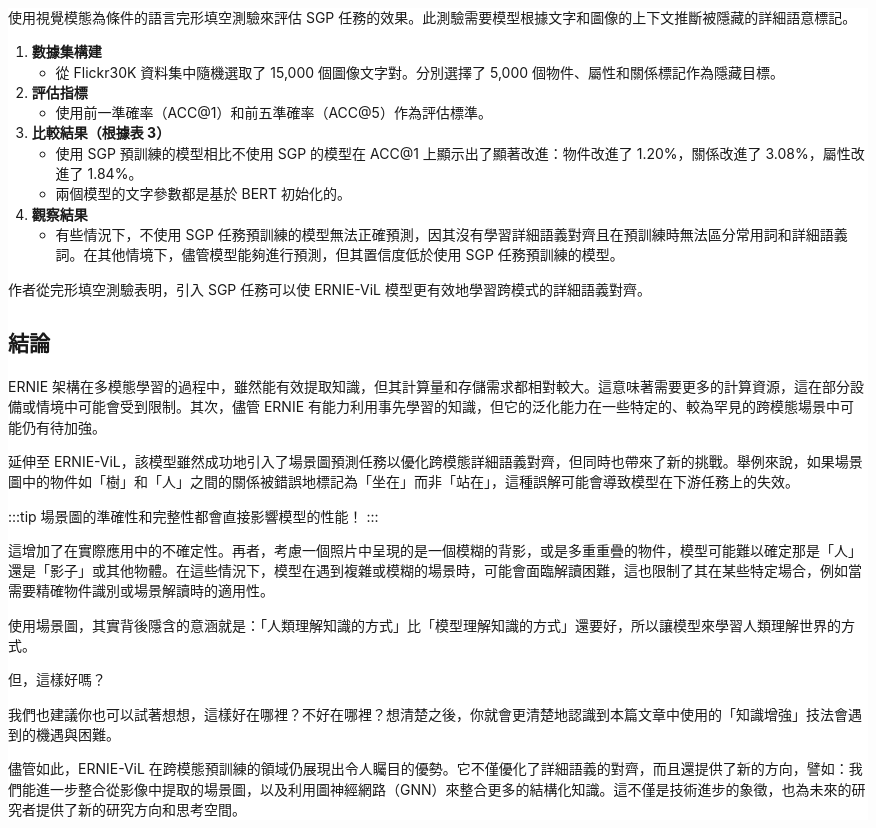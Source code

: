 使用視覺模態為條件的語言完形填空測驗來評估 SGP 任務的效果。此測驗需要模型根據文字和圖像的上下文推斷被隱藏的詳細語意標記。

1. **數據集構建**
   - 從 Flickr30K 資料集中隨機選取了 15,000 個圖像文字對。分別選擇了 5,000 個物件、屬性和關係標記作為隱藏目標。
2. **評估指標**
   - 使用前一準確率（ACC@1）和前五準確率（ACC@5）作為評估標準。
3. **比較結果（根據表 3）**
   - 使用 SGP 預訓練的模型相比不使用 SGP 的模型在 ACC@1 上顯示出了顯著改進：物件改進了 1.20%，關係改進了 3.08%，屬性改進了 1.84%。
   - 兩個模型的文字參數都是基於 BERT 初始化的。
4. **觀察結果**
   - 有些情況下，不使用 SGP 任務預訓練的模型無法正確預測，因其沒有學習詳細語義對齊且在預訓練時無法區分常用詞和詳細語義詞。在其他情境下，儘管模型能夠進行預測，但其置信度低於使用 SGP 任務預訓練的模型。

作者從完形填空測驗表明，引入 SGP 任務可以使 ERNIE-ViL 模型更有效地學習跨模式的詳細語義對齊。

## 結論

ERNIE 架構在多模態學習的過程中，雖然能有效提取知識，但其計算量和存儲需求都相對較大。這意味著需要更多的計算資源，這在部分設備或情境中可能會受到限制。其次，儘管 ERNIE 有能力利用事先學習的知識，但它的泛化能力在一些特定的、較為罕見的跨模態場景中可能仍有待加強。

延伸至 ERNIE-ViL，該模型雖然成功地引入了場景圖預測任務以優化跨模態詳細語義對齊，但同時也帶來了新的挑戰。舉例來說，如果場景圖中的物件如「樹」和「人」之間的關係被錯誤地標記為「坐在」而非「站在」，這種誤解可能會導致模型在下游任務上的失效。

:::tip
場景圖的準確性和完整性都會直接影響模型的性能！
:::

這增加了在實際應用中的不確定性。再者，考慮一個照片中呈現的是一個模糊的背影，或是多重重疊的物件，模型可能難以確定那是「人」還是「影子」或其他物體。在這些情況下，模型在遇到複雜或模糊的場景時，可能會面臨解讀困難，這也限制了其在某些特定場合，例如當需要精確物件識別或場景解讀時的適用性。

使用場景圖，其實背後隱含的意涵就是：「人類理解知識的方式」比「模型理解知識的方式」還要好，所以讓模型來學習人類理解世界的方式。

但，這樣好嗎？

我們也建議你也可以試著想想，這樣好在哪裡？不好在哪裡？想清楚之後，你就會更清楚地認識到本篇文章中使用的「知識增強」技法會遇到的機遇與困難。

儘管如此，ERNIE-ViL 在跨模態預訓練的領域仍展現出令人矚目的優勢。它不僅優化了詳細語義的對齊，而且還提供了新的方向，譬如：我們能進一步整合從影像中提取的場景圖，以及利用圖神經網路（GNN）來整合更多的結構化知識。這不僅是技術進步的象徵，也為未來的研究者提供了新的研究方向和思考空間。
